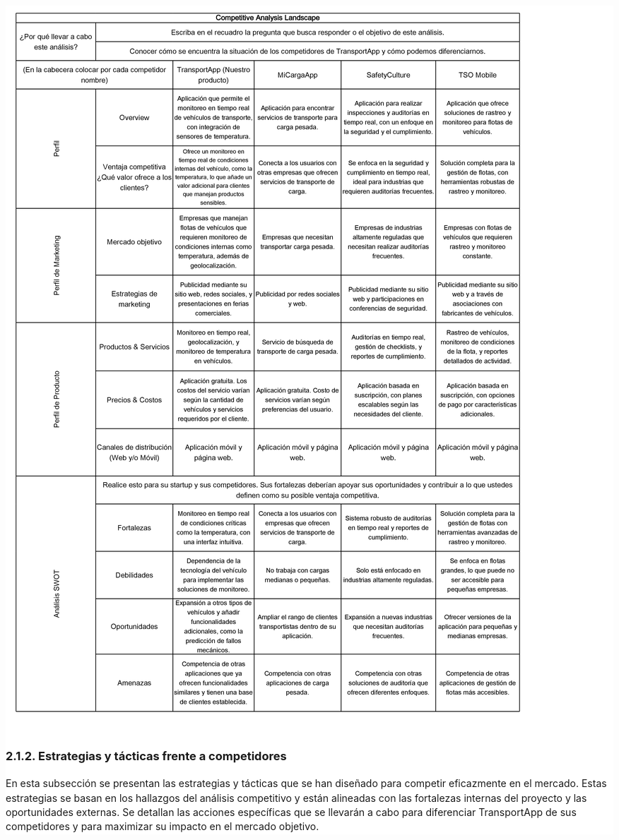 ![Analisis competitivo](resources/images/capitulo_2/competidores/Competidores.png)
### 2.1.2. Estrategias y tácticas frente a competidores
En esta subsección se presentan las estrategias y tácticas que se han diseñado para competir eficazmente en el mercado. Estas estrategias se basan en los hallazgos del análisis competitivo y están alineadas con las fortalezas internas del proyecto y las oportunidades externas. Se detallan las acciones específicas que se llevarán a cabo para diferenciar TransportApp de sus competidores y para maximizar su impacto en el mercado objetivo.